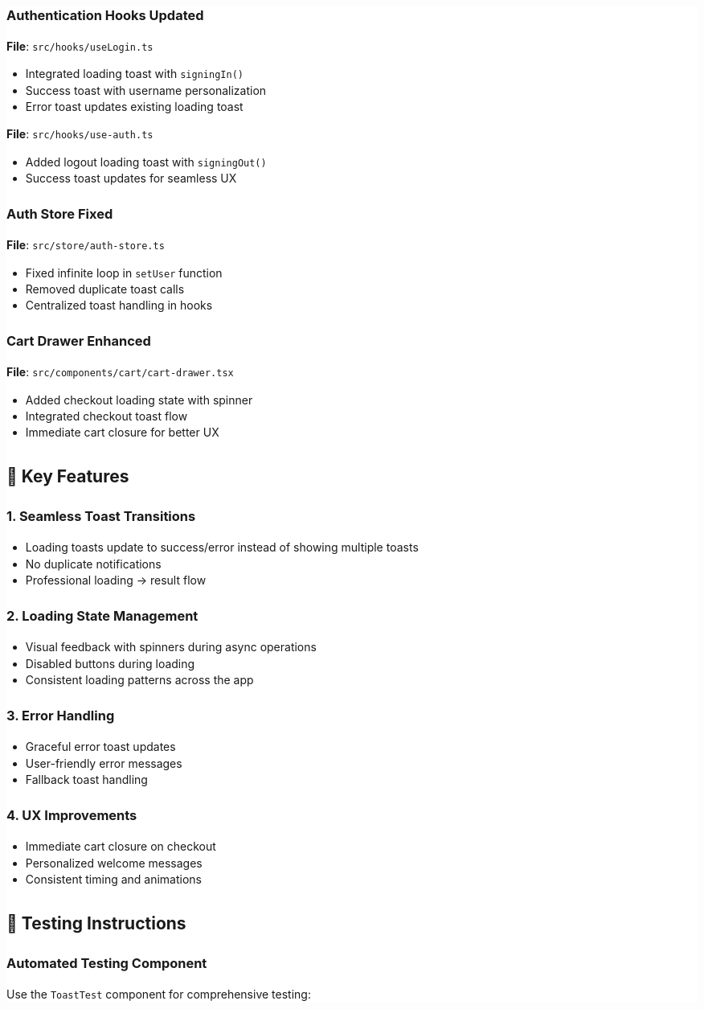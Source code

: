 ### Authentication Hooks Updated
**File**: `src/hooks/useLogin.ts`
- Integrated loading toast with `signingIn()`
- Success toast with username personalization
- Error toast updates existing loading toast

**File**: `src/hooks/use-auth.ts`
- Added logout loading toast with `signingOut()`
- Success toast updates for seamless UX

### Auth Store Fixed
**File**: `src/store/auth-store.ts`
- Fixed infinite loop in `setUser` function
- Removed duplicate toast calls
- Centralized toast handling in hooks

### Cart Drawer Enhanced
**File**: `src/components/cart/cart-drawer.tsx`
- Added checkout loading state with spinner
- Integrated checkout toast flow
- Immediate cart closure for better UX

## 🎯 Key Features

### 1. **Seamless Toast Transitions**
- Loading toasts update to success/error instead of showing multiple toasts
- No duplicate notifications
- Professional loading → result flow

### 2. **Loading State Management**
- Visual feedback with spinners during async operations
- Disabled buttons during loading
- Consistent loading patterns across the app

### 3. **Error Handling**
- Graceful error toast updates
- User-friendly error messages
- Fallback toast handling

### 4. **UX Improvements**
- Immediate cart closure on checkout
- Personalized welcome messages
- Consistent timing and animations

## 🧪 Testing Instructions

### Automated Testing Component
Use the `ToastTest` component for comprehensive testing:
